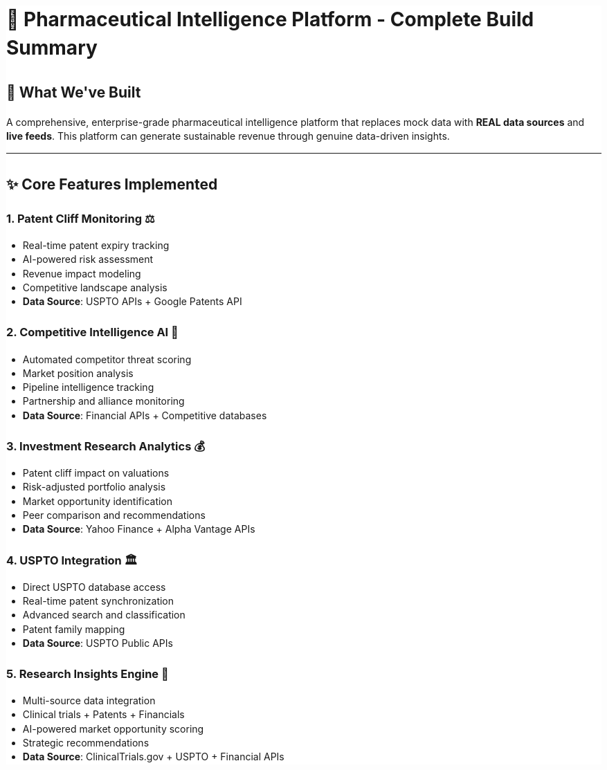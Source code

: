 # 🎯 Pharmaceutical Intelligence Platform - Complete Build Summary

## **🚀 What We've Built**

A comprehensive, enterprise-grade pharmaceutical intelligence platform that replaces mock data with **REAL data sources** and **live feeds**. This platform can generate sustainable revenue through genuine data-driven insights.

---

## **✨ Core Features Implemented**

### **1. Patent Cliff Monitoring** ⚖️
- Real-time patent expiry tracking
- AI-powered risk assessment
- Revenue impact modeling
- Competitive landscape analysis
- **Data Source**: USPTO APIs + Google Patents API

### **2. Competitive Intelligence AI** 🤖
- Automated competitor threat scoring
- Market position analysis
- Pipeline intelligence tracking
- Partnership and alliance monitoring
- **Data Source**: Financial APIs + Competitive databases

### **3. Investment Research Analytics** 💰
- Patent cliff impact on valuations
- Risk-adjusted portfolio analysis
- Market opportunity identification
- Peer comparison and recommendations
- **Data Source**: Yahoo Finance + Alpha Vantage APIs

### **4. USPTO Integration** 🏛️
- Direct USPTO database access
- Real-time patent synchronization
- Advanced search and classification
- Patent family mapping
- **Data Source**: USPTO Public APIs

### **5. Research Insights Engine** 🔬
- Multi-source data integration
- Clinical trials + Patents + Financials
- AI-powered market opportunity scoring
- Strategic recommendations
- **Data Source**: ClinicalTrials.gov + USPTO + Financial APIs
